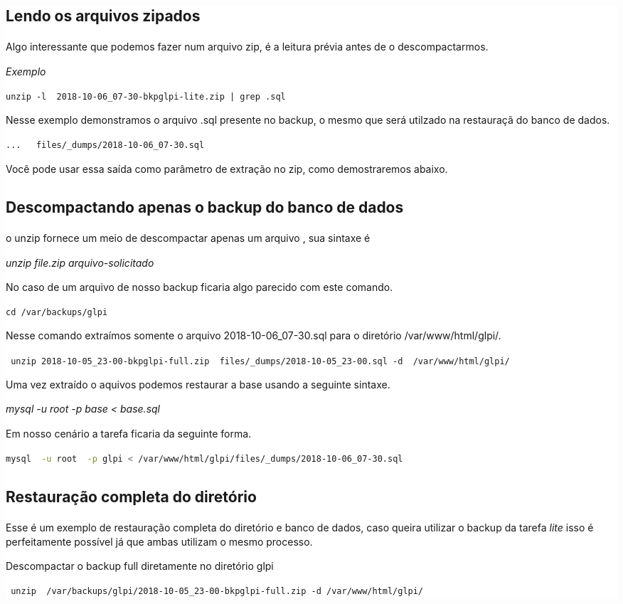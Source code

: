 ## Lendo os  arquivos zipados

Algo interessante que podemos fazer num arquivo zip, é a leitura prévia antes de  o descompactarmos.

*Exemplo*

```
unzip -l  2018-10-06_07-30-bkpglpi-lite.zip | grep .sql
```

Nesse exemplo demonstramos o arquivo .sql presente no backup, o mesmo que será utilzado na restauraçã do banco de dados.

```
...   files/_dumps/2018-10-06_07-30.sql
```

Você pode usar essa saída como parâmetro de extração no  zip, como demostraremos abaixo.

## Descompactando apenas o backup do banco de dados

o unzip fornece um meio de  descompactar apenas um arquivo , sua sintaxe é

*unzip file.zip  arquivo-solicitado*

No caso de um arquivo de nosso backup ficaria algo parecido com este comando.

```
cd /var/backups/glpi
```

Nesse comando extraímos somente o arquivo 2018-10-06_07-30.sql para o diretório /var/www/html/glpi/.

```
 unzip 2018-10-05_23-00-bkpglpi-full.zip  files/_dumps/2018-10-05_23-00.sql -d  /var/www/html/glpi/
```

Uma vez extraído o aquivos podemos restaurar a base usando a seguinte sintaxe.

*mysql -u root  -p base < base.sql*

Em nosso cenário a tarefa ficaria da seguinte forma.

```bash
mysql  -u root  -p glpi < /var/www/html/glpi/files/_dumps/2018-10-06_07-30.sql
```

## Restauração completa do diretório

Esse é um exemplo de  restauração completa do diretório e banco de dados, caso queira utilizar o backup  da tarefa *lite* isso é perfeitamente possível já que ambas  utilizam o mesmo processo.

Descompactar o backup full diretamente no diretório glpi

```
 unzip  /var/backups/glpi/2018-10-05_23-00-bkpglpi-full.zip -d /var/www/html/glpi/ 
```
